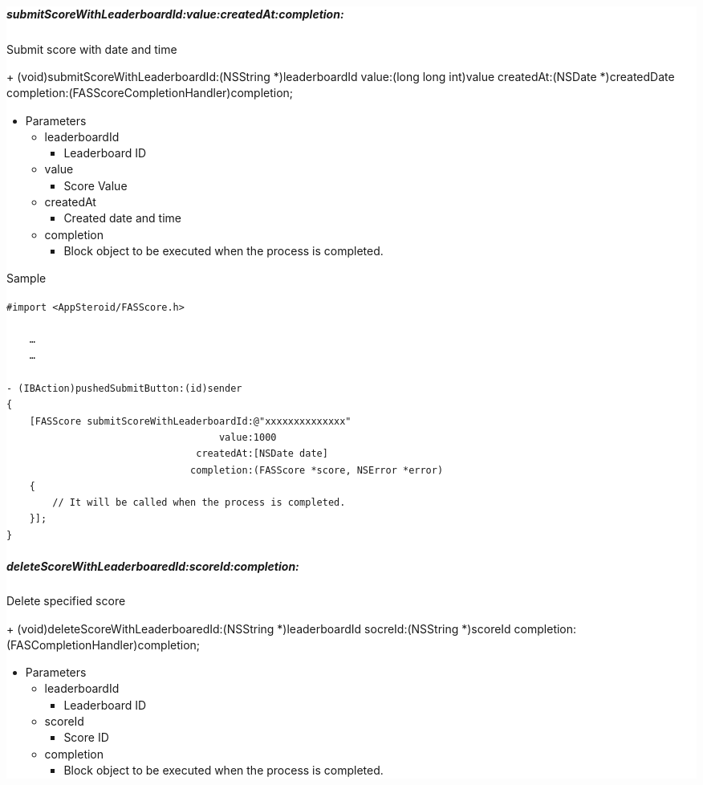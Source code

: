 ##### <a name="FASScore.deleteScoreWithLeaderboaredIdscoreIdcompletion"> submitScoreWithLeaderboardId:value:createdAt:completion: </a>
Submit score with date and time

\+ (void)submitScoreWithLeaderboardId:(NSString *)leaderboardId
                                value:(long long int)value
                            createdAt:(NSDate *)createdDate
                           completion:(FASScoreCompletionHandler)completion;

* Parameters
	* leaderboardId
		* Leaderboard ID
	* value
		* Score Value
	* createdAt
		* Created date and time
	* completion
		* Block object to be executed when the process is completed.

Sample

```
#import <AppSteroid/FASScore.h>

	…
	…

- (IBAction)pushedSubmitButton:(id)sender
{
    [FASScore submitScoreWithLeaderboardId:@"xxxxxxxxxxxxxx"
                                     value:1000
                                 createdAt:[NSDate date]
                                completion:(FASScore *score, NSError *error)
    {
        // It will be called when the process is completed.
    }];
}
```

##### <a name="FASScore.submitScoreWithLeaderboardIdvaluecreatedAtcompletion"> deleteScoreWithLeaderboaredId:scoreId:completion: </a>
Delete specified score

\+ (void)deleteScoreWithLeaderboaredId:(NSString *)leaderboardId
                               socreId:(NSString *)scoreId
                            completion:(FASCompletionHandler)completion;

* Parameters
	* leaderboardId
		* Leaderboard ID
	* scoreId
		* Score ID
	* completion
		* Block object to be executed when the process is completed.

